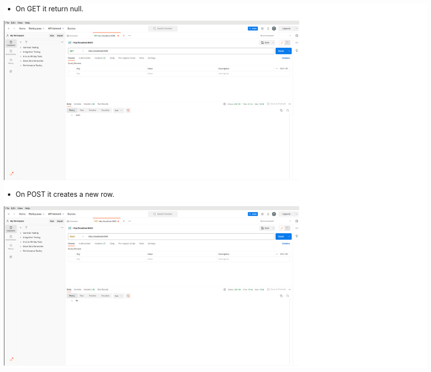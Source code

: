    - On GET it return null.
  
   <img src="ScreenShots/7.png" width=600 >
  
   - On POST it creates a new row.
  
   <img src="ScreenShots/8.png" width=600 >
 